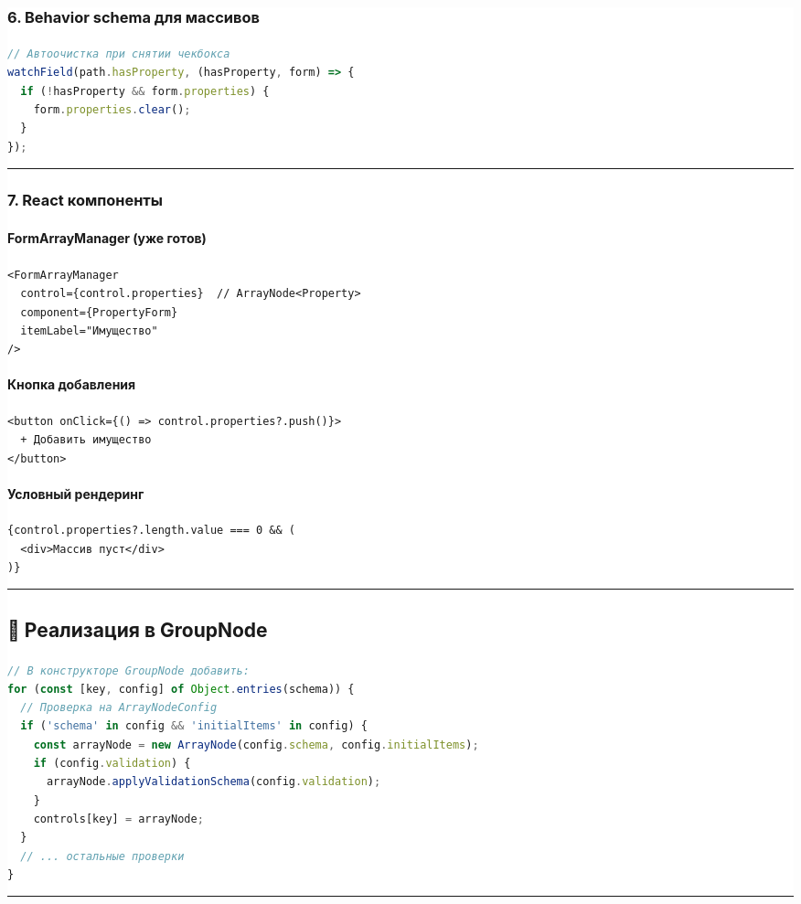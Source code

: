 
### 6. Behavior schema для массивов

```typescript
// Автоочистка при снятии чекбокса
watchField(path.hasProperty, (hasProperty, form) => {
  if (!hasProperty && form.properties) {
    form.properties.clear();
  }
});
```

---

### 7. React компоненты

#### FormArrayManager (уже готов)
```tsx
<FormArrayManager
  control={control.properties}  // ArrayNode<Property>
  component={PropertyForm}
  itemLabel="Имущество"
/>
```

#### Кнопка добавления
```tsx
<button onClick={() => control.properties?.push()}>
  + Добавить имущество
</button>
```

#### Условный рендеринг
```tsx
{control.properties?.length.value === 0 && (
  <div>Массив пуст</div>
)}
```

---

## 🔧 Реализация в GroupNode

```typescript
// В конструкторе GroupNode добавить:
for (const [key, config] of Object.entries(schema)) {
  // Проверка на ArrayNodeConfig
  if ('schema' in config && 'initialItems' in config) {
    const arrayNode = new ArrayNode(config.schema, config.initialItems);
    if (config.validation) {
      arrayNode.applyValidationSchema(config.validation);
    }
    controls[key] = arrayNode;
  }
  // ... остальные проверки
}
```

---